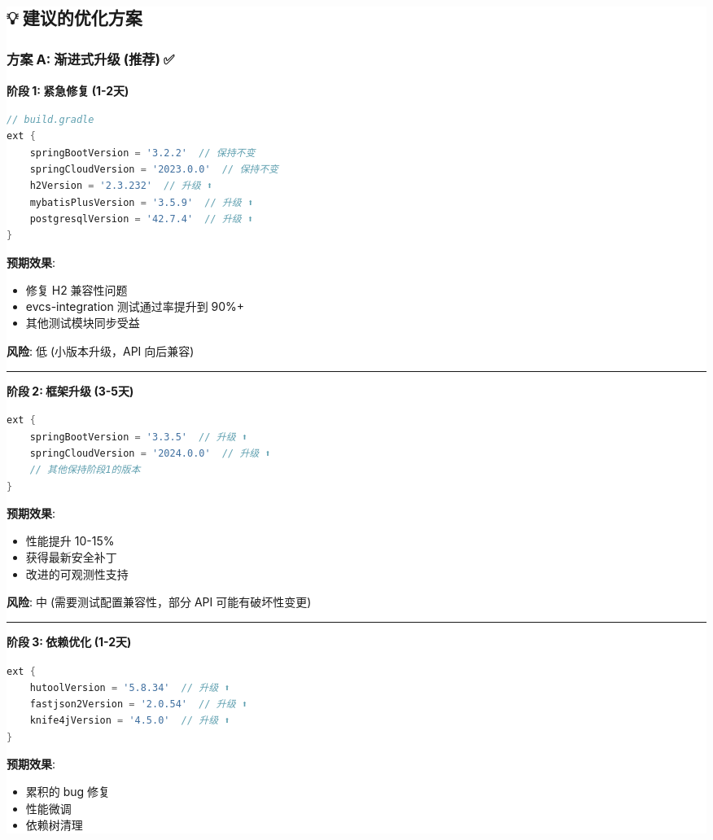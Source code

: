 
## 💡 建议的优化方案

### 方案 A: 渐进式升级 (推荐) ✅

**阶段 1: 紧急修复 (1-2天)**
```gradle
// build.gradle
ext {
    springBootVersion = '3.2.2'  // 保持不变
    springCloudVersion = '2023.0.0'  // 保持不变
    h2Version = '2.3.232'  // 升级 ⬆️
    mybatisPlusVersion = '3.5.9'  // 升级 ⬆️
    postgresqlVersion = '42.7.4'  // 升级 ⬆️
}
```

**预期效果**:
- 修复 H2 兼容性问题
- evcs-integration 测试通过率提升到 90%+
- 其他测试模块同步受益

**风险**: 低 (小版本升级，API 向后兼容)

---

**阶段 2: 框架升级 (3-5天)**
```gradle
ext {
    springBootVersion = '3.3.5'  // 升级 ⬆️
    springCloudVersion = '2024.0.0'  // 升级 ⬆️
    // 其他保持阶段1的版本
}
```

**预期效果**:
- 性能提升 10-15%
- 获得最新安全补丁
- 改进的可观测性支持

**风险**: 中 (需要测试配置兼容性，部分 API 可能有破坏性变更)

---

**阶段 3: 依赖优化 (1-2天)**
```gradle
ext {
    hutoolVersion = '5.8.34'  // 升级 ⬆️
    fastjson2Version = '2.0.54'  // 升级 ⬆️
    knife4jVersion = '4.5.0'  // 升级 ⬆️
}
```

**预期效果**:
- 累积的 bug 修复
- 性能微调
- 依赖树清理
